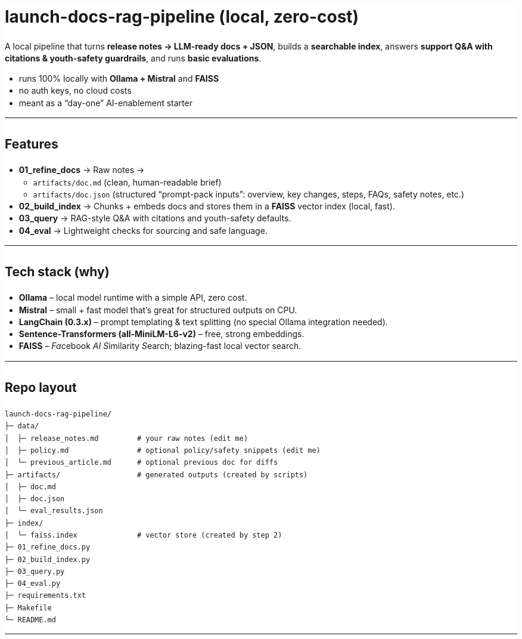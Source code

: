 # launch-docs-rag-pipeline (local, zero-cost)

A local pipeline that turns **release notes → LLM-ready docs + JSON**, builds a **searchable index**, answers **support Q&A with citations & youth-safety guardrails**, and runs **basic evaluations**.

- runs 100% locally with **Ollama + Mistral** and **FAISS**
- no auth keys, no cloud costs
- meant as a “day-one” AI-enablement starter

---

## Features

- **01_refine_docs** → Raw notes →  
  - `artifacts/doc.md` (clean, human-readable brief)  
  - `artifacts/doc.json` (structured “prompt-pack inputs”: overview, key changes, steps, FAQs, safety notes, etc.)
- **02_build_index** → Chunks + embeds docs and stores them in a **FAISS** vector index (local, fast).
- **03_query** → RAG-style Q&A with citations and youth-safety defaults.
- **04_eval** → Lightweight checks for sourcing and safe language.

---

## Tech stack (why)

- **Ollama** – local model runtime with a simple API, zero cost.
- **Mistral** – small + fast model that’s great for structured outputs on CPU.
- **LangChain (0.3.x)** – prompt templating & text splitting (no special Ollama integration needed).
- **Sentence-Transformers (all-MiniLM-L6-v2)** – free, strong embeddings.
- **FAISS** – *Fa*cebook *AI* *S*imilarity *S*earch; blazing-fast local vector search.

---

## Repo layout

```
launch-docs-rag-pipeline/
├─ data/
│  ├─ release_notes.md         # your raw notes (edit me)
│  ├─ policy.md                # optional policy/safety snippets (edit me)
│  └─ previous_article.md      # optional previous doc for diffs
├─ artifacts/                  # generated outputs (created by scripts)
│  ├─ doc.md
│  ├─ doc.json
│  └─ eval_results.json
├─ index/
│  └─ faiss.index              # vector store (created by step 2)
├─ 01_refine_docs.py
├─ 02_build_index.py
├─ 03_query.py
├─ 04_eval.py
├─ requirements.txt
├─ Makefile
└─ README.md
```

---